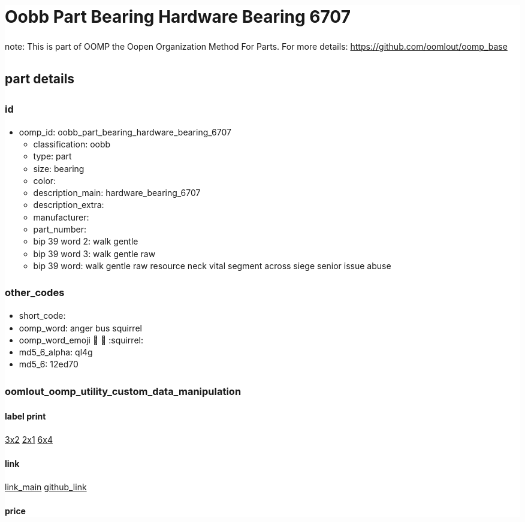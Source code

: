 # Oobb Part Bearing Hardware Bearing 6707  

note: This is part of OOMP the Oopen Organization Method For Parts. For more details: https://github.com/oomlout/oomp_base

##  part details





### id
* oomp_id: oobb_part_bearing_hardware_bearing_6707
  * classification: oobb
  * type: part
  * size: bearing
  * color: 
  * description_main: hardware_bearing_6707
  * description_extra: 
  * manufacturer: 
  * part_number: 
  * bip 39 word 2: walk gentle
  * bip 39 word 3: walk gentle raw
  * bip 39 word: walk gentle raw resource neck vital segment across siege senior issue abuse

### other_codes
* short_code: 
* oomp_word: anger bus squirrel
* oomp_word_emoji :anger: :bus: :squirrel:
* md5_6_alpha: ql4g
* md5_6: 12ed70






### oomlout_oomp_utility_custom_data_manipulation
#### label print
[3x2](http://192.168.1.245:1112/?label=oomp%20ql4g)
[2x1](http://192.168.1.242:1112/?label=oomp%20ql4g)
[6x4](http://192.168.1.55:1112/?label=oomp%20ql4g)    

#### link

[link_main](https://github.com/oomlout/oomlout_oomp_current_version_messy/tree/main/parts/oobb_part_bearing_hardware_bearing_6707) [github_link](https://github.com/oomlout/oomlout_oomp_part_src/tree/main/parts/oobb_part_bearing_hardware_bearing_6707)                             

#### price




